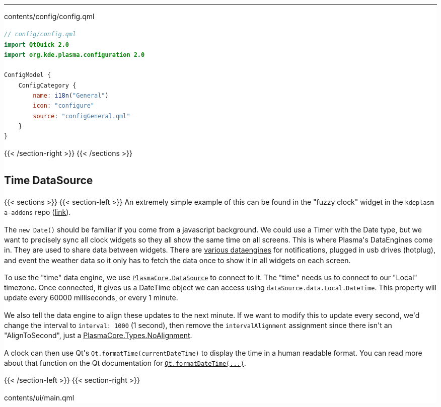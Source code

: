 -----

<div class="filepath">contents/config/config.qml</div>

```qml
// config/config.qml
import QtQuick 2.0
import org.kde.plasma.configuration 2.0

ConfigModel {
    ConfigCategory {
        name: i18n("General")
        icon: "configure"
        source: "configGeneral.qml"
    }
}
```
{{< /section-right >}}
{{< /sections >}}


## Time DataSource

{{< sections >}}
{{< section-left >}}
An extremely simple example of this can be found in the "fuzzy clock" widget in the `kdeplasma-addons` repo ([link](https://invent.kde.org/plasma/kdeplasma-addons/-/blob/master/applets/fuzzy-clock/package/contents/ui/main.qml)).

The `new Date()` should be familiar if you come from a javascript background. We could use a Timer with the Date type, but we want to precisely sync all clock widgets so they all show the same time on all screens. This is where Plasma's DataEngines come in. They are used to share data between widgets. There are [various dataengines](https://invent.kde.org/plasma/plasma-workspace/-/tree/master/dataengines) for notifications, plugged in usb drives (hotplug), and event the weather data so it only has to fetch the data once to show it in all widgets on each screen.

To use the "time" data engine, we use [`PlasmaCore.DataSource`](https://invent.kde.org/plasma/plasma5support/-/blob/master/src/declarativeimports/datasource.h) to connect to it. The "time" needs us to connect to our "Local" timezone. Once connected, it gives us a DateTime object we can access using `dataSource.data.Local.DateTime`. This property will update every 60000 milliseconds, or every 1 minute.



We also tell the data engine to align these updates to the next minute. If we want to modify this to update every second, we'd change the interval to `interval: 1000` (1 second), then remove the `intervalAlignment` assignment since there isn't an "AlignToSecond", just a [PlasmaCore.Types.NoAlignment](docs:plasma-framework;Plasma::Types::IntervalAlignment).

A clock can then use Qt's `Qt.formatTime(currentDateTime)` to display the time in a human readable format. You can read more about that function on the Qt documentation for [`Qt.formatDateTime(...)`](http://doc.qt.io/qt-5/qml-qtqml-qt.html#formatDateTime-method).

{{< /section-left >}}
{{< section-right >}}
<div class="filepath">contents/ui/main.qml</div>
